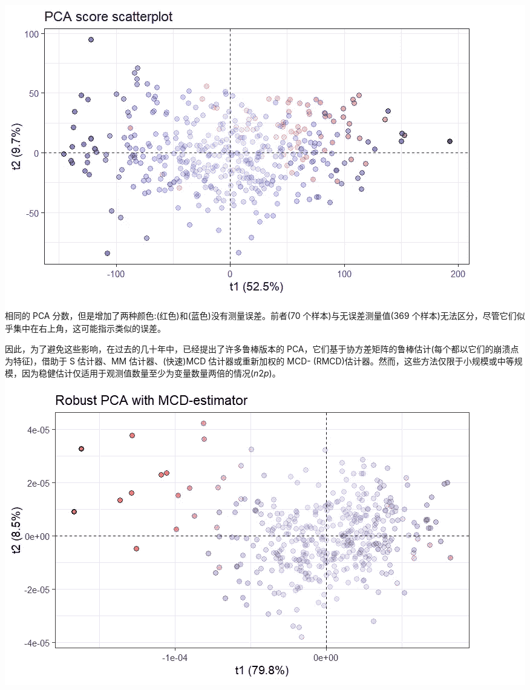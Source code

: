![](img/ee91894f565e9eec6c9d1868ef81f9b1.png)

相同的 PCA 分数，但是增加了两种颜色:(红色)和(蓝色)没有测量误差。前者(70 个样本)与无误差测量值(369 个样本)无法区分，尽管它们似乎集中在右上角，这可能指示类似的误差。

因此，为了避免这些影响，在过去的几十年中，已经提出了许多鲁棒版本的 PCA，它们基于协方差矩阵的鲁棒估计(每个都以它们的崩溃点为特征)，借助于 S 估计器、MM 估计器、(快速)MCD 估计器或重新加权的 MCD- (RMCD)估计器。然而，这些方法仅限于小规模或中等规模，因为稳健估计仅适用于观测值数量至少为变量数量两倍的情况(*n*2*p*)。

![](img/c87f5e17c84f928d0993c61b376ea84d.png)

